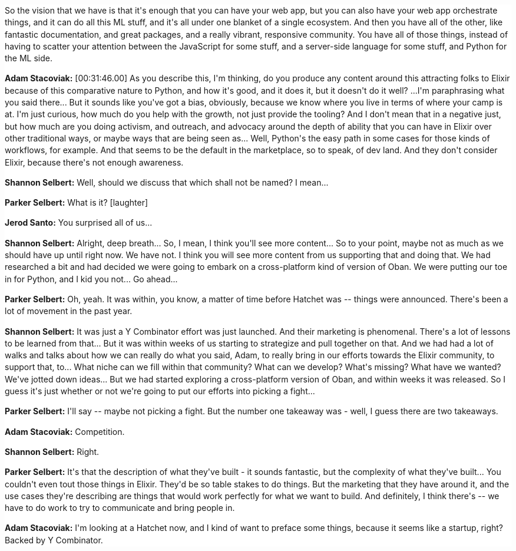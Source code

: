 So the vision that we have is that it's enough that you can have your web app, but you can also have your web app orchestrate things, and it can do all this ML stuff, and it's all under one blanket of a single ecosystem. And then you have all of the other, like fantastic documentation, and great packages, and a really vibrant, responsive community. You have all of those things, instead of having to scatter your attention between the JavaScript for some stuff, and a server-side language for some stuff, and Python for the ML side.

**Adam Stacoviak:** \[00:31:46.00\] As you describe this, I'm thinking, do you produce any content around this attracting folks to Elixir because of this comparative nature to Python, and how it's good, and it does it, but it doesn't do it well? ...I'm paraphrasing what you said there... But it sounds like you've got a bias, obviously, because we know where you live in terms of where your camp is at. I'm just curious, how much do you help with the growth, not just provide the tooling? And I don't mean that in a negative just, but how much are you doing activism, and outreach, and advocacy around the depth of ability that you can have in Elixir over other traditional ways, or maybe ways that are being seen as... Well, Python's the easy path in some cases for those kinds of workflows, for example. And that seems to be the default in the marketplace, so to speak, of dev land. And they don't consider Elixir, because there's not enough awareness.

**Shannon Selbert:** Well, should we discuss that which shall not be named? I mean...

**Parker Selbert:** What is it? \[laughter\]

**Jerod Santo:** You surprised all of us...

**Shannon Selbert:** Alright, deep breath... So, I mean, I think you'll see more content... So to your point, maybe not as much as we should have up until right now. We have not. I think you will see more content from us supporting that and doing that. We had researched a bit and had decided we were going to embark on a cross-platform kind of version of Oban. We were putting our toe in for Python, and I kid you not... Go ahead...

**Parker Selbert:** Oh, yeah. It was within, you know, a matter of time before Hatchet was -- things were announced. There's been a lot of movement in the past year.

**Shannon Selbert:** It was just a Y Combinator effort was just launched. And their marketing is phenomenal. There's a lot of lessons to be learned from that... But it was within weeks of us starting to strategize and pull together on that. And we had had a lot of walks and talks about how we can really do what you said, Adam, to really bring in our efforts towards the Elixir community, to support that, to... What niche can we fill within that community? What can we develop? What's missing? What have we wanted? We've jotted down ideas... But we had started exploring a cross-platform version of Oban, and within weeks it was released. So I guess it's just whether or not we're going to put our efforts into picking a fight...

**Parker Selbert:** I'll say -- maybe not picking a fight. But the number one takeaway was - well, I guess there are two takeaways.

**Adam Stacoviak:** Competition.

**Shannon Selbert:** Right.

**Parker Selbert:** It's that the description of what they've built - it sounds fantastic, but the complexity of what they've built... You couldn't even tout those things in Elixir. They'd be so table stakes to do things. But the marketing that they have around it, and the use cases they're describing are things that would work perfectly for what we want to build. And definitely, I think there's -- we have to do work to try to communicate and bring people in.

**Adam Stacoviak:** I'm looking at a Hatchet now, and I kind of want to preface some things, because it seems like a startup, right? Backed by Y Combinator.
